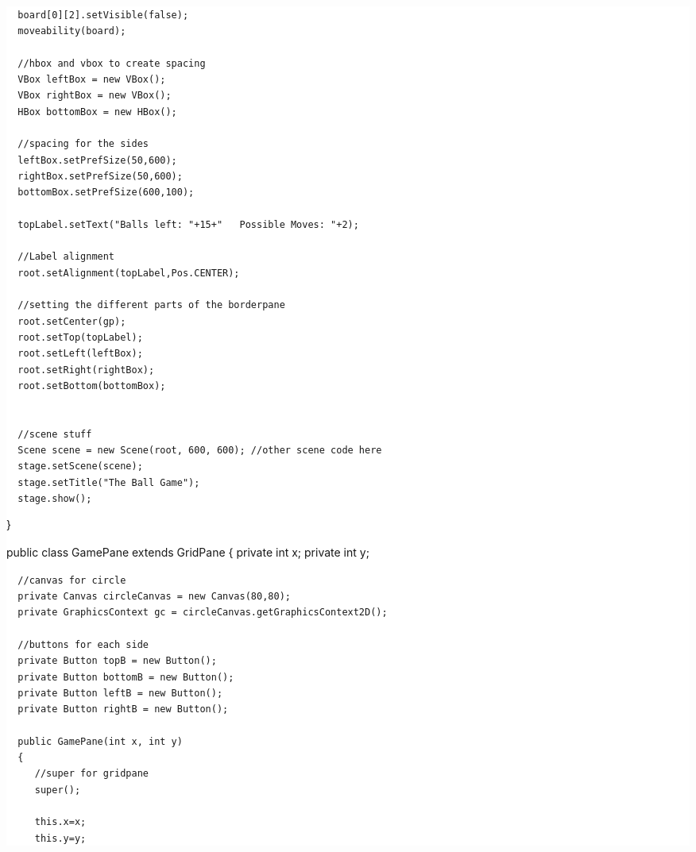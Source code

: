       board[0][2].setVisible(false);
      moveability(board);
      
      //hbox and vbox to create spacing
      VBox leftBox = new VBox();
      VBox rightBox = new VBox();
      HBox bottomBox = new HBox();   
      
      //spacing for the sides
      leftBox.setPrefSize(50,600);
      rightBox.setPrefSize(50,600);
      bottomBox.setPrefSize(600,100);
      
      topLabel.setText("Balls left: "+15+"   Possible Moves: "+2);
      
      //Label alignment
      root.setAlignment(topLabel,Pos.CENTER);
      
      //setting the different parts of the borderpane
      root.setCenter(gp);
      root.setTop(topLabel);
      root.setLeft(leftBox);
      root.setRight(rightBox);
      root.setBottom(bottomBox);
      
      
      //scene stuff
      Scene scene = new Scene(root, 600, 600); //other scene code here
      stage.setScene(scene);
      stage.setTitle("The Ball Game");
      stage.show();
   }
    
   public class GamePane extends GridPane
   {
      private int x;
      private int y;
      
      //canvas for circle        
      private Canvas circleCanvas = new Canvas(80,80);
      private GraphicsContext gc = circleCanvas.getGraphicsContext2D();
      
      //buttons for each side
      private Button topB = new Button();
      private Button bottomB = new Button();
      private Button leftB = new Button();
      private Button rightB = new Button(); 
 
      public GamePane(int x, int y) 
      {
         //super for gridpane
         super();
         
         this.x=x;
         this.y=y;
         
         